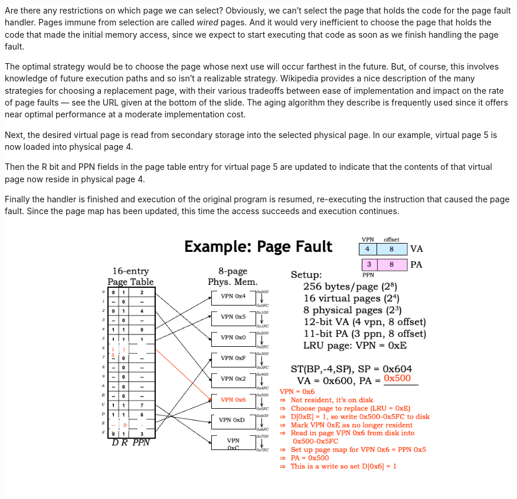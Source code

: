 <p>Are there any restrictions on which page we can select?
Obviously, we can&#700;t select the page that holds the code for the
page fault handler.  Pages immune from selection are called
<i>wired</i> pages.  And it would very inefficient to
choose the page that holds the code that made the initial memory
access, since we expect to start executing that code as soon as
we finish handling the page fault.</p>

<p>The optimal strategy would be to choose the page whose next use
will occur farthest in the future.  But, of course, this
involves knowledge of future execution paths and so isn&#700;t a
realizable strategy.  Wikipedia provides a nice description of
the many strategies for choosing a replacement page, with their
various tradeoffs between ease of implementation and impact on
the rate of page faults &#8212; see the URL given at the bottom
of the slide.  The aging algorithm they describe is frequently
used since it offers near optimal performance at a moderate
implementation cost.</p>

<p>Next, the desired virtual page is read from secondary storage
into the selected physical page.  In our example, virtual page 5
is now loaded into physical page 4.</p>

<p>Then the R bit and PPN fields in the page table entry for
virtual page 5 are updated to indicate that the contents of that
virtual page now reside in physical page 4.</p>

<p>Finally the handler is finished and execution of the original
program is resumed, re-executing the instruction that caused the
page fault.  Since the page map has been updated, this time the
access succeeds and execution continues.</p>

<p align="center"><img style="height:450px;" src="lecture_slides/vm/Slide13.png"/></p>
